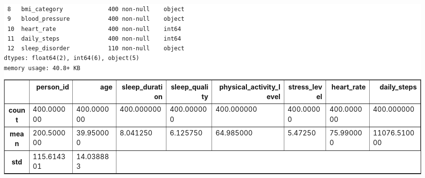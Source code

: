      8   bmi_category             400 non-null    object 
     9   blood_pressure           400 non-null    object 
     10  heart_rate               400 non-null    int64  
     11  daily_steps              400 non-null    int64  
     12  sleep_disorder           110 non-null    object 
    dtypes: float64(2), int64(6), object(5)
    memory usage: 40.8+ KB





<div>
<style scoped>
    .dataframe tbody tr th:only-of-type {
        vertical-align: middle;
    }

    .dataframe tbody tr th {
        vertical-align: top;
    }

    .dataframe thead th {
        text-align: right;
    }
</style>
<table border="1" class="dataframe">
  <thead>
    <tr style="text-align: right;">
      <th></th>
      <th>person_id</th>
      <th>age</th>
      <th>sleep_duration</th>
      <th>sleep_quality</th>
      <th>physical_activity_level</th>
      <th>stress_level</th>
      <th>heart_rate</th>
      <th>daily_steps</th>
    </tr>
  </thead>
  <tbody>
    <tr>
      <th>count</th>
      <td>400.000000</td>
      <td>400.000000</td>
      <td>400.000000</td>
      <td>400.000000</td>
      <td>400.000000</td>
      <td>400.00000</td>
      <td>400.000000</td>
      <td>400.000000</td>
    </tr>
    <tr>
      <th>mean</th>
      <td>200.500000</td>
      <td>39.950000</td>
      <td>8.041250</td>
      <td>6.125750</td>
      <td>64.985000</td>
      <td>5.47250</td>
      <td>75.990000</td>
      <td>11076.510000</td>
    </tr>
    <tr>
      <th>std</th>
      <td>115.614301</td>
      <td>14.038883</td>